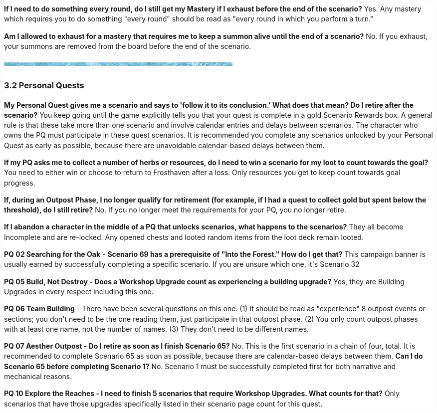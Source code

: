 **If I need to do something every round, do I still get my Mastery if I exhaust before the end of the scenario?** Yes. Any mastery which requires you to do something "every round" should be read as "every round in which you perform a turn."

**Am I allowed to exhaust for a mastery that requires me to keep a summon alive until the end of a scenario?** No. If you exhaust, your summons are removed from the board before the end of the scenario. 

![divider-narrow](/assets/images/divider2.png)

### <a name="page_32" class="page-number">3.2</a> Personal Quests

**My Personal Quest gives me a scenario and says to 'follow it to its conclusion.' What does that mean? Do I retire after the scenario?** You keep going until the game explicitly tells you that your quest is complete in a gold Scenario Rewards box. A general rule is that these take more than one scenario and involve calendar entries and delays between scenarios. The character who owns the PQ must participate in these quest scenarios. It is recommended you complete any scenarios unlocked by your Personal Quest as early as possible, because there are unavoidable calendar-based delays between them.

**If my PQ asks me to collect a number of herbs or resources, do I need to win a scenario for my loot to count towards the goal?** You need to either win or choose to return to Frosthaven after a loss. Only resources you get to keep count towards goal progress. 

**If, during an Outpost Phase, I no longer qualify for retirement (for example, if I had a quest to collect gold but spent below the threshold), do I still retire?** No. If you no longer meet the requirements for your PQ, you no longer retire.

**If I abandon a character in the middle of a PQ that unlocks scenarios, what happens to the scenarios?** They all become Incomplete and are re-locked. Any opened chests and looted random items from the loot deck remain looted. 

**PQ 02 Searching for the Oak** - <span class="hidden">**Scenario 69 has a prerequisite of "Into the Forest." How do I get that?** This campaign banner is usually earned by successfully completing a specific scenario. If you are unsure which one, it's </span><span class="hidden">Scenario 32</span>

**PQ 05 Build, Not Destroy - Does a Workshop Upgrade count as experiencing a building upgrade?** Yes, they are Building Upgrades in every respect including this one.

**PQ 06 Team Building** - There have been several questions on this one. (1) It should be read as "experience" 8 outpost events or sections; you don't need to be the one reading them, just participate in that outpost phase. (2) You only count outpost phases with at least one name, not the number of names. (3) They don't need to be different names.

**PQ 07 Aesther Outpost - Do I retire as soon as I finish Scenario 65?** No. This is the first scenario in a chain of four, total. It is recommended to complete Scenario 65 as soon as possible, because there are calendar-based delays between them.
**Can I do Scenario 65 before completing Scenario 1?** No. Scenario 1 must be successfully completed first for both narrative and mechanical reasons.

**PQ 10 Explore the Reaches - I need to finish 5 scenarios that require Workshop Upgrades. What counts for that?**  Only scenarios that have those upgrades specifically listed in their scenario page count for this quest.
